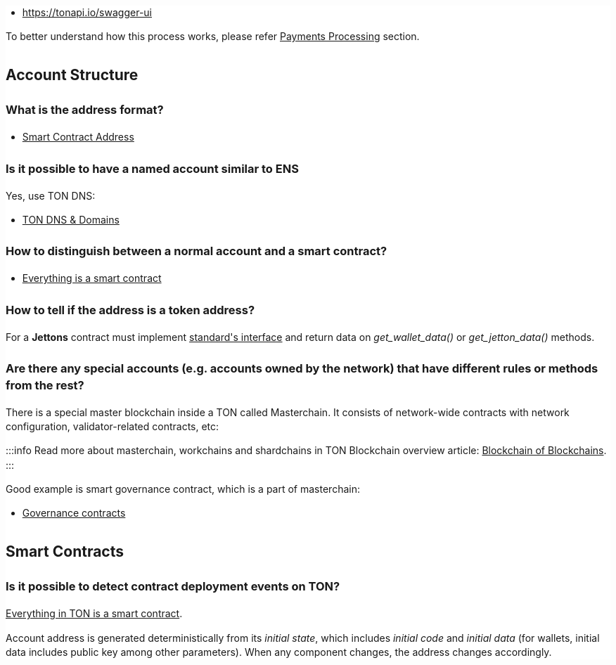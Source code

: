 - https://tonapi.io/swagger-ui

To better understand how this process works, please refer [Payments Processing](/develop/dapps/asset-processing/) section.


## Account Structure

### What is the address format?

- [Smart Contract Address](/learn/overviews/addresses)

### Is it possible to have a named account similar to ENS

Yes, use TON DNS:
- [TON DNS & Domains](/v3/guidelines/web3/ton-dns/dns)

### How to distinguish between a normal account and a smart contract?

- [Everything is a smart contract](/learn/overviews/addresses#everything-is-a-smart-contract)

### How to tell if the address is a token address?

For a **Jettons** contract must implement [standard's interface](https://github.com/ton-blockchain/TEPs/blob/master/text/0074-jettons-standard.md) and return data on _get_wallet_data()_ or _get_jetton_data()_ methods.

### Are there any special accounts (e.g. accounts owned by the network) that have different rules or methods from the rest?

There is a special master blockchain inside a TON called Masterchain. It consists of network-wide contracts with network configuration, validator-related contracts, etc:

:::info
Read more about masterchain, workchains and shardchains in TON Blockchain overview article: [Blockchain of Blockchains](/v3/concepts/dive-into-ton/ton-blockchain/blockchain-of-blockchains).
:::

Good example is smart governance contract, which is a part of masterchain:
- [Governance contracts](/develop/smart-contracts/governance)

## Smart Contracts

### Is it possible to detect contract deployment events on TON?

[Everything in TON is a smart contract](/learn/overviews/addresses#everything-is-a-smart-contract).

Account address is generated deterministically from its _initial state_, which includes _initial code_ and _initial data_ (for wallets, initial data includes public key among other parameters).
When any component changes, the address changes accordingly.
